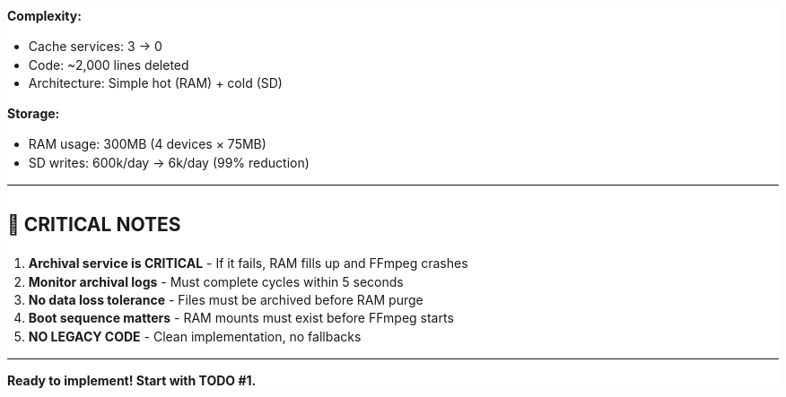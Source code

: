 **Complexity:**
- Cache services: 3 → 0
- Code: ~2,000 lines deleted
- Architecture: Simple hot (RAM) + cold (SD)

**Storage:**
- RAM usage: 300MB (4 devices × 75MB)
- SD writes: 600k/day → 6k/day (99% reduction)

---

## 🚨 CRITICAL NOTES

1. **Archival service is CRITICAL** - If it fails, RAM fills up and FFmpeg crashes
2. **Monitor archival logs** - Must complete cycles within 5 seconds
3. **No data loss tolerance** - Files must be archived before RAM purge
4. **Boot sequence matters** - RAM mounts must exist before FFmpeg starts
5. **NO LEGACY CODE** - Clean implementation, no fallbacks

---

**Ready to implement! Start with TODO #1.**

